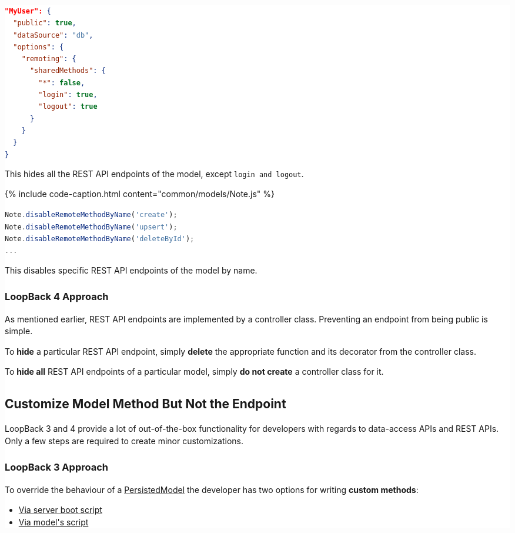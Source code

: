```json
"MyUser": {
  "public": true,
  "dataSource": "db",
  "options": {
    "remoting": {
      "sharedMethods": {
        "*": false,
        "login": true,
        "logout": true
      }
    }
  }
}
```

This hides all the REST API endpoints of the model, except `login and logout`.

{% include code-caption.html content="common/models/Note.js" %}

```js
Note.disableRemoteMethodByName('create');
Note.disableRemoteMethodByName('upsert');
Note.disableRemoteMethodByName('deleteById');
...
```

This disables specific REST API endpoints of the model by name.

### LoopBack 4 Approach

As mentioned earlier, REST API endpoints are implemented by a controller class.
Preventing an endpoint from being public is simple.

To **hide** a particular REST API endpoint, simply **delete** the appropriate
function and its decorator from the controller class.

To **hide all** REST API endpoints of a particular model, simply **do not
create** a controller class for it.

## Customize Model Method But Not the Endpoint

LoopBack 3 and 4 provide a lot of out-of-the-box functionality for developers
with regards to data-access APIs and REST APIs. Only a few steps are required to
create minor customizations.

### LoopBack 3 Approach

To override the behaviour of a
[PersistedModel](https://apidocs.loopback.io/loopback/#persistedmodel) the
developer has two options for writing **custom methods**:

- [Via server boot script](https://loopback.io/doc/en/lb3/Customizing-models.html#via-server-boot-script)
- [Via model's script](https://loopback.io/doc/en/lb3/Customizing-models.html#via-your-models-script)
